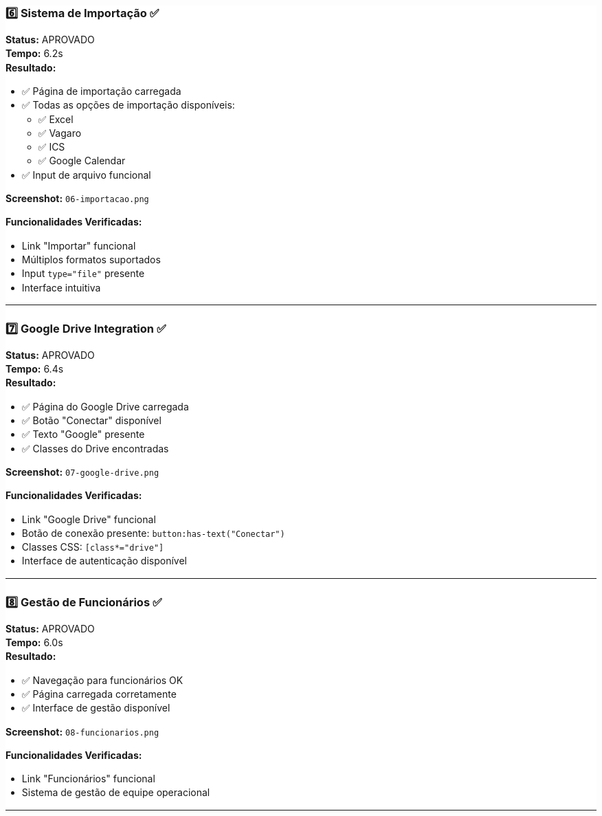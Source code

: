 
### 6️⃣ Sistema de Importação ✅
**Status:** APROVADO  
**Tempo:** 6.2s  
**Resultado:**
- ✅ Página de importação carregada
- ✅ Todas as opções de importação disponíveis:
  - ✅ Excel
  - ✅ Vagaro
  - ✅ ICS
  - ✅ Google Calendar
- ✅ Input de arquivo funcional

**Screenshot:** `06-importacao.png`

**Funcionalidades Verificadas:**
- Link "Importar" funcional
- Múltiplos formatos suportados
- Input `type="file"` presente
- Interface intuitiva

---

### 7️⃣ Google Drive Integration ✅
**Status:** APROVADO  
**Tempo:** 6.4s  
**Resultado:**
- ✅ Página do Google Drive carregada
- ✅ Botão "Conectar" disponível
- ✅ Texto "Google" presente
- ✅ Classes do Drive encontradas

**Screenshot:** `07-google-drive.png`

**Funcionalidades Verificadas:**
- Link "Google Drive" funcional
- Botão de conexão presente: `button:has-text("Conectar")`
- Classes CSS: `[class*="drive"]`
- Interface de autenticação disponível

---

### 8️⃣ Gestão de Funcionários ✅
**Status:** APROVADO  
**Tempo:** 6.0s  
**Resultado:**
- ✅ Navegação para funcionários OK
- ✅ Página carregada corretamente
- ✅ Interface de gestão disponível

**Screenshot:** `08-funcionarios.png`

**Funcionalidades Verificadas:**
- Link "Funcionários" funcional
- Sistema de gestão de equipe operacional

---